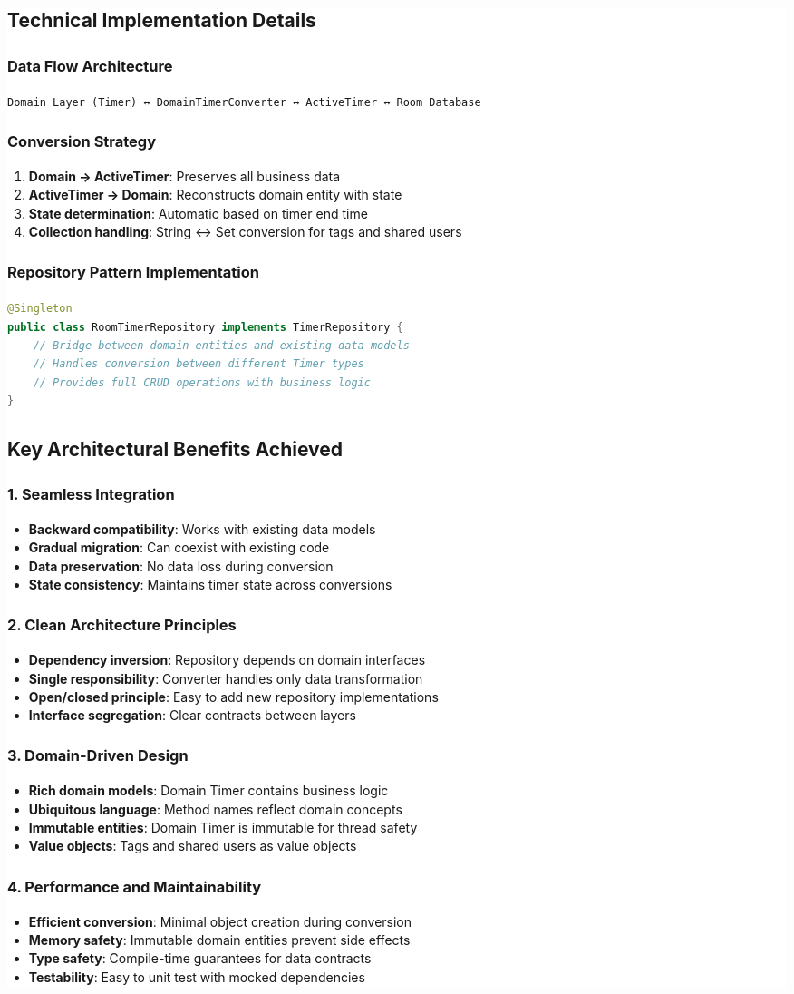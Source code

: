 ## Technical Implementation Details

### **Data Flow Architecture**
```
Domain Layer (Timer) ↔ DomainTimerConverter ↔ ActiveTimer ↔ Room Database
```

### **Conversion Strategy**
1. **Domain → ActiveTimer**: Preserves all business data
2. **ActiveTimer → Domain**: Reconstructs domain entity with state
3. **State determination**: Automatic based on timer end time
4. **Collection handling**: String ↔ Set conversion for tags and shared users

### **Repository Pattern Implementation**
```java
@Singleton
public class RoomTimerRepository implements TimerRepository {
    // Bridge between domain entities and existing data models
    // Handles conversion between different Timer types
    // Provides full CRUD operations with business logic
}
```

## Key Architectural Benefits Achieved

### 1. **Seamless Integration**
- **Backward compatibility**: Works with existing data models
- **Gradual migration**: Can coexist with existing code
- **Data preservation**: No data loss during conversion
- **State consistency**: Maintains timer state across conversions

### 2. **Clean Architecture Principles**
- **Dependency inversion**: Repository depends on domain interfaces
- **Single responsibility**: Converter handles only data transformation
- **Open/closed principle**: Easy to add new repository implementations
- **Interface segregation**: Clear contracts between layers

### 3. **Domain-Driven Design**
- **Rich domain models**: Domain Timer contains business logic
- **Ubiquitous language**: Method names reflect domain concepts
- **Immutable entities**: Domain Timer is immutable for thread safety
- **Value objects**: Tags and shared users as value objects

### 4. **Performance and Maintainability**
- **Efficient conversion**: Minimal object creation during conversion
- **Memory safety**: Immutable domain entities prevent side effects
- **Type safety**: Compile-time guarantees for data contracts
- **Testability**: Easy to unit test with mocked dependencies
